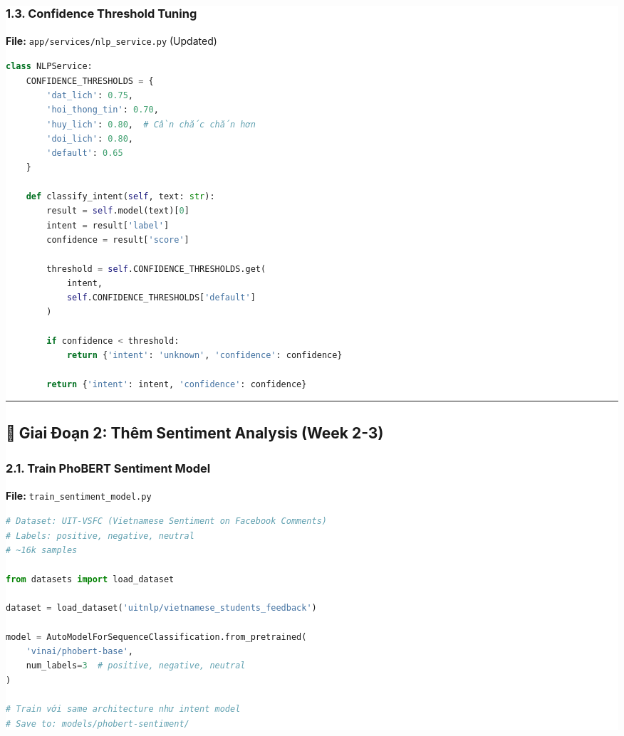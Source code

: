 ### 1.3. Confidence Threshold Tuning

**File:** `app/services/nlp_service.py` (Updated)

```python
class NLPService:
    CONFIDENCE_THRESHOLDS = {
        'dat_lich': 0.75,
        'hoi_thong_tin': 0.70,
        'huy_lich': 0.80,  # Cần chắc chắn hơn
        'doi_lich': 0.80,
        'default': 0.65
    }
    
    def classify_intent(self, text: str):
        result = self.model(text)[0]
        intent = result['label']
        confidence = result['score']
        
        threshold = self.CONFIDENCE_THRESHOLDS.get(
            intent, 
            self.CONFIDENCE_THRESHOLDS['default']
        )
        
        if confidence < threshold:
            return {'intent': 'unknown', 'confidence': confidence}
        
        return {'intent': intent, 'confidence': confidence}
```

---

## 🎯 Giai Đoạn 2: Thêm Sentiment Analysis (Week 2-3)

### 2.1. Train PhoBERT Sentiment Model

**File:** `train_sentiment_model.py`

```python
# Dataset: UIT-VSFC (Vietnamese Sentiment on Facebook Comments)
# Labels: positive, negative, neutral
# ~16k samples

from datasets import load_dataset

dataset = load_dataset('uitnlp/vietnamese_students_feedback')

model = AutoModelForSequenceClassification.from_pretrained(
    'vinai/phobert-base',
    num_labels=3  # positive, negative, neutral
)

# Train với same architecture như intent model
# Save to: models/phobert-sentiment/
```
